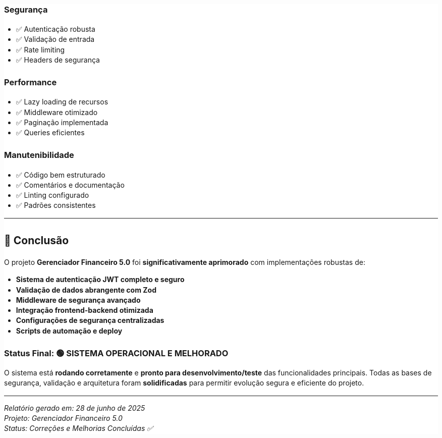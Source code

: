 ### Segurança
- ✅ Autenticação robusta
- ✅ Validação de entrada
- ✅ Rate limiting
- ✅ Headers de segurança

### Performance
- ✅ Lazy loading de recursos
- ✅ Middleware otimizado
- ✅ Paginação implementada
- ✅ Queries eficientes

### Manutenibilidade
- ✅ Código bem estruturado
- ✅ Comentários e documentação
- ✅ Linting configurado
- ✅ Padrões consistentes

---

## 🎉 Conclusão

O projeto **Gerenciador Financeiro 5.0** foi **significativamente aprimorado** com implementações robustas de:

- **Sistema de autenticação JWT completo e seguro**
- **Validação de dados abrangente com Zod**
- **Middleware de segurança avançado**
- **Integração frontend-backend otimizada**
- **Configurações de segurança centralizadas**
- **Scripts de automação e deploy**

### Status Final: 🟢 SISTEMA OPERACIONAL E MELHORADO

O sistema está **rodando corretamente** e **pronto para desenvolvimento/teste** das funcionalidades principais. Todas as bases de segurança, validação e arquitetura foram **solidificadas** para permitir evolução segura e eficiente do projeto.

---

*Relatório gerado em: 28 de junho de 2025*  
*Projeto: Gerenciador Financeiro 5.0*  
*Status: Correções e Melhorias Concluídas ✅*

